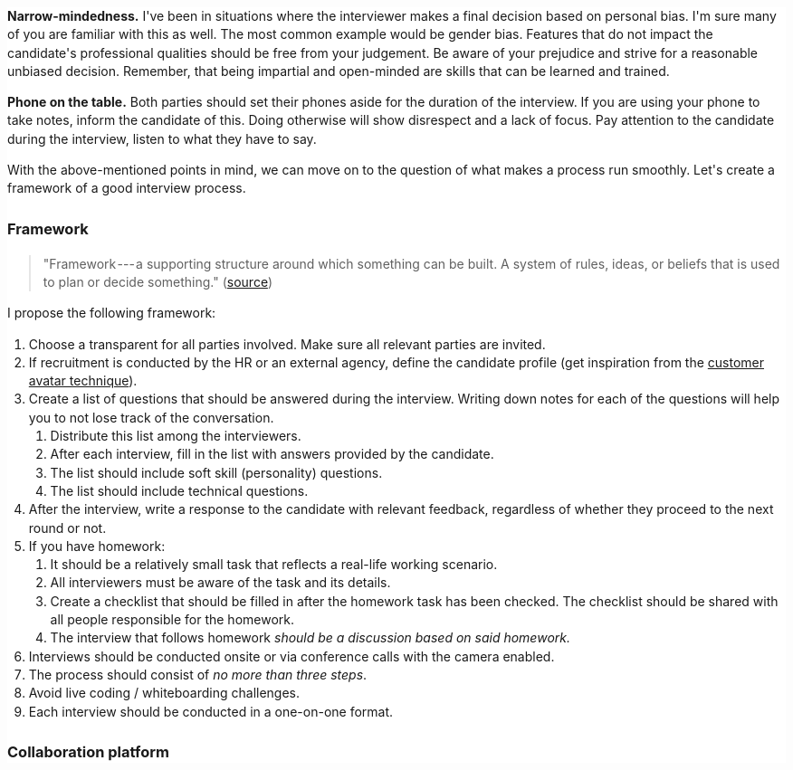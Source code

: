 **Narrow-mindedness.**
I've been in situations where the interviewer makes a final decision based on personal bias.
I'm sure many of you are familiar with this as well.
The most common example would be gender bias.
Features that do not impact the candidate's professional qualities should be free from your judgement.
Be aware of your prejudice and strive for a reasonable unbiased decision.
Remember, that being impartial and open-minded are skills that can be learned and trained.

**Phone on the table.**
Both parties should set their phones aside for the duration of the interview.
If you are using your phone to take notes, inform the candidate of this.
Doing otherwise will show disrespect and a lack of focus.
Pay attention to the candidate during the interview, listen to what they have to say.

With the above-mentioned points in mind, we can move on to the question of what makes a process run smoothly.
Let's create a framework of a good interview process.

### Framework

> "Framework --- a supporting structure around which something can be built.
> A system of rules, ideas, or beliefs that is used to plan or decide something."
> ([source](https://dictionary.cambridge.org/dictionary/english/framework))

I propose the following framework:

1. Choose a transparent for all parties involved.
Make sure all relevant parties are invited.
2. If recruitment is conducted by the HR or an external agency, define the candidate profile (get inspiration from the [customer avatar technique](https://www.einsteinmarketer.com/customer-avatar-target-market/)).
3. Create a list of questions that should be answered during the interview.
Writing down notes for each of the questions will help you to not lose track of the conversation.
    1. Distribute this list among the interviewers.
    2. After each interview, fill in the list with answers provided by the candidate.
    3. The list should include soft skill (personality) questions.
    4. The list should include technical questions.
4. After the interview, write a response to the candidate with relevant feedback, regardless of whether they proceed to the next round or not.
5. If you have homework:
    1. It should be a relatively small task that reflects a real-life working scenario.
    2. All interviewers must be aware of the task and its details.
    3. Create a checklist that should be filled in after the homework task has been checked.
    The checklist should be shared with all people responsible for the homework.
    4. The interview that follows homework *should be a discussion based on said homework.*
6. Interviews should be conducted onsite or via conference calls with the camera enabled.
7. The process should consist of *no more than three steps*.
8. Avoid live coding / whiteboarding challenges.
9. Each interview should be conducted in a one-on-one format.

### Collaboration platform
